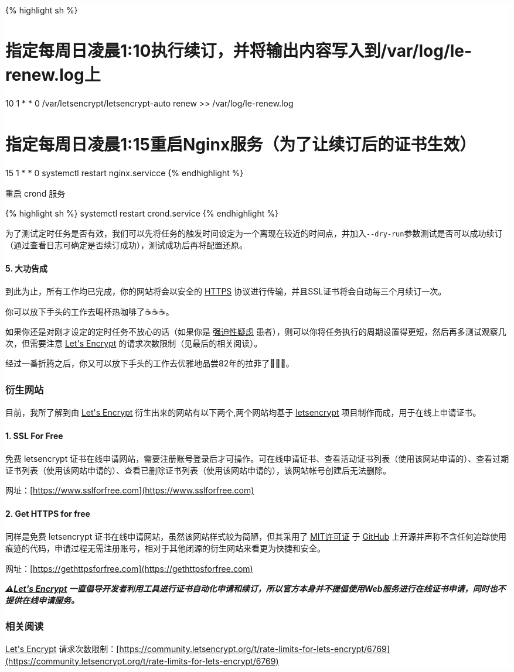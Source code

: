{% highlight sh %}
# 指定每周日凌晨1:10执行续订，并将输出内容写入到/var/log/le-renew.log上
10 1 * * 0 /var/letsencrypt/letsencrypt-auto renew >> /var/log/le-renew.log
# 指定每周日凌晨1:15重启Nginx服务（为了让续订后的证书生效）
15 1 * * 0 systemctl restart nginx.servicce
{% endhighlight %}

重启 crond 服务

{% highlight sh %}
systemctl restart crond.service
{% endhighlight %}

为了测试定时任务是否有效，我们可以先将任务的触发时间设定为一个离现在较近的时间点，并加入`--dry-run`参数测试是否可以成功续订（通过查看日志可确定是否续订成功），测试成功后再将配置还原。

#### 5. 大功告成

到此为止，所有工作均已完成，你的网站将会以安全的 [HTTPS] 协议进行传输，并且SSL证书将会自动每三个月续订一次。

你可以放下手头的工作去喝杯热咖啡了☕️☕️☕️。

如果你还是对刚才设定的定时任务不放心的话（如果你是 [强迫性疑虑] 患者），则可以你将任务执行的周期设置得更短，然后再多测试观察几次，但需要注意 [Let's Encrypt] 的请求次数限制（见最后的相关阅读）。

经过一番折腾之后，你又可以放下手头的工作去优雅地品尝82年的拉菲了🍷🍷🍷。

### 衍生网站

目前，我所了解到由 [Let's Encrypt] 衍生出来的网站有以下两个,两个网站均基于 [letsencrypt] 项目制作而成，用于在线上申请证书。

#### 1. SSL For Free

免费 letsencrypt 证书在线申请网站，需要注册账号登录后才可操作。可在线申请证书、查看活动证书列表（使用该网站申请的）、查看过期证书列表（使用该网站申请的）、查看已删除证书列表（使用该网站申请的），该网站帐号创建后无法删除。

网址：[https://www.sslforfree.com](https://www.sslforfree.com)

#### 2. Get HTTPS for free

同样是免费 letsencrypt 证书在线申请网站，虽然该网站样式较为简陋，但其采用了 [MIT许可证] 于 [GitHub] 上开源并声称不含任何追踪使用痕迹的代码，申请过程无需注册账号，相对于其他闭源的衍生网站来看更为快捷和安全。

网址：[https://gethttpsforfree.com](https://gethttpsforfree.com)

***⚠️[Let's Encrypt] 一直倡导开发者利用工具进行证书自动化申请和续订，所以官方本身并不提倡使用Web服务进行在线证书申请，同时也不提供在线申请服务。***

### 相关阅读

[Let's Encrypt] 请求次数限制：[https://community.letsencrypt.org/t/rate-limits-for-lets-encrypt/6769](https://community.letsencrypt.org/t/rate-limits-for-lets-encrypt/6769)

[Let's Encrypt]: https://letsencrypt.org/
[Mozilla]: https://www.mozilla.org/
[Google Chrome]: https://www.google.com/chrome/
[Cisco]: http://www.cisco.com/
[Facebook]: https://www.facebook.com/
[GitHub]: https://github.com/
[@letsencrypt]: https://twitter.com/letsencrypt
[IE 6/XP]: https://www.ssllabs.com/ssltest/viewClient.html?name=IE&version=6&platform=XP
[Nginx]: https://zh.wikipedia.org/zh/Nginx
[CentOS 7.2]: https://zh.wikipedia.org/wiki/CentOS
[HTTPS]: https://zh.wikipedia.org/wiki/%E8%B6%85%E6%96%87%E6%9C%AC%E4%BC%A0%E8%BE%93%E5%AE%89%E5%85%A8%E5%8D%8F%E8%AE%AE
[letsencrypt]: https://github.com/letsencrypt/letsencrypt
[letsencrypt-auto]: https://github.com/letsencrypt/letsencrypt/blob/master/letsencrypt-auto
[Web Server]: https://en.wikipedia.org/wiki/Web_server
[crontab]: http://linuxtools-rst.readthedocs.org/zh_CN/latest/tool/crontab.html
[Vim]: https://zh.wikipedia.org/wiki/Vim
[强迫性疑虑]: http://baike.baidu.com/view/1366202.htm
[MIT许可证]: https://zh.wikipedia.org/wiki/MIT%E8%A8%B1%E5%8F%AF%E8%AD%89

[letsencrypt-00]: /assets/note/letsencrypt-00.jpg
[letsencrypt-01]: /assets/note/letsencrypt-01.jpg
[letsencrypt-02]: /assets/note/letsencrypt-02.jpg
[letsencrypt-03]: /assets/note/letsencrypt-03.jpg
[letsencrypt-04]: /assets/note/letsencrypt-04.jpg